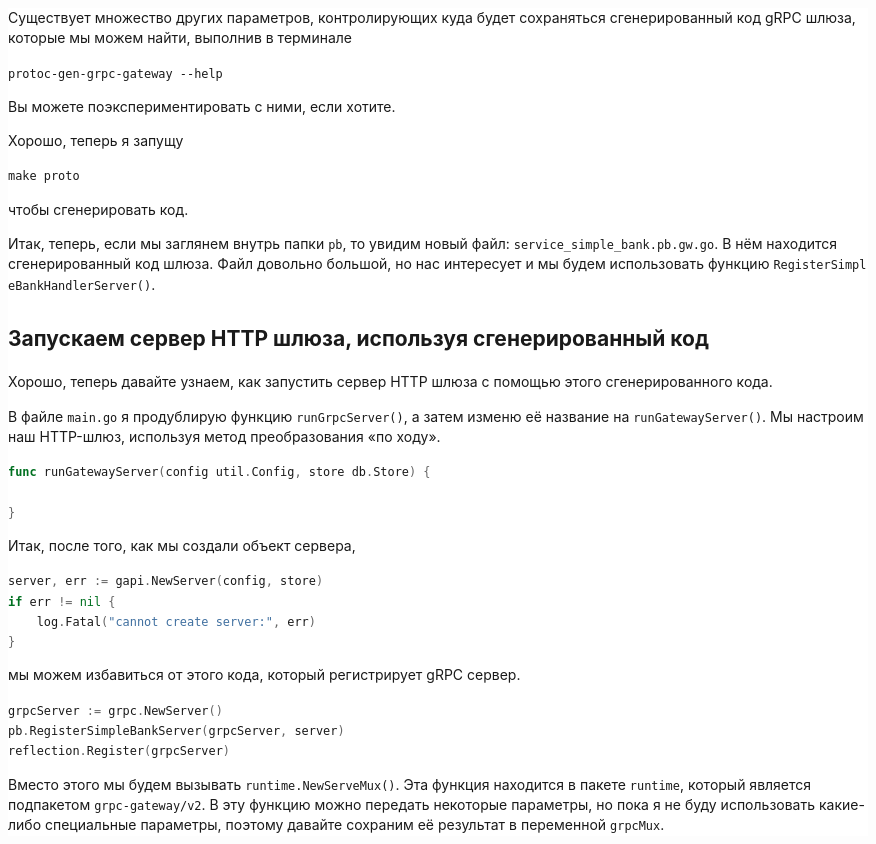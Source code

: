 Существует множество других параметров, контролирующих куда будет 
сохраняться сгенерированный код gRPC шлюза, которые мы можем найти,
выполнив в терминале

```shell
protoc-gen-grpc-gateway --help
```

Вы можете поэкспериментировать с ними, если хотите.

Хорошо, теперь я запущу

```shell
make proto
```

чтобы сгенерировать код.

Итак, теперь, если мы заглянем внутрь папки `pb`, то увидим новый файл:
`service_simple_bank.pb.gw.go`. В нём находится сгенерированный код шлюза.
Файл довольно большой, но нас интересует и мы будем использовать функцию
`RegisterSimpleBankHandlerServer()`.

## Запускаем сервер HTTP шлюза, используя сгенерированный код

Хорошо, теперь давайте узнаем, как запустить сервер HTTP шлюза с помощью 
этого сгенерированного кода.

В файле `main.go` я продублирую функцию `runGrpcServer()`, а затем изменю её
название на `runGatewayServer()`. Мы настроим наш HTTP-шлюз, используя 
метод преобразования «по ходу».

```go
func runGatewayServer(config util.Config, store db.Store) {
	
}
```

Итак, после того, как мы создали объект сервера,

```go
server, err := gapi.NewServer(config, store)
if err != nil {
    log.Fatal("cannot create server:", err)
}
```

мы можем избавиться от этого кода, который регистрирует gRPC сервер.

```go
grpcServer := grpc.NewServer()
pb.RegisterSimpleBankServer(grpcServer, server)
reflection.Register(grpcServer)
```

Вместо этого мы будем вызывать `runtime.NewServeMux()`. Эта функция
находится в пакете `runtime`, который является подпакетом 
`grpc-gateway/v2`. В эту функцию можно передать некоторые параметры, но 
пока я не буду использовать какие-либо специальные параметры, поэтому 
давайте сохраним её результат в переменной `grpcMux`.
